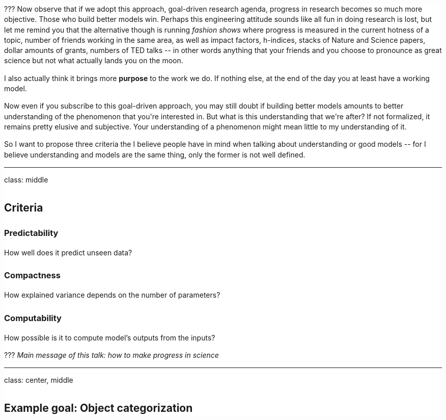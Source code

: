 ???
Now observe that if we adopt this approach, goal-driven research agenda, progress in research becomes so much more objective. Those who build better models win. Perhaps this engineering attitude sounds like all fun in doing research is lost, but let me remind you that the alternative though is running *fashion shows* where progress is measured in the current hotness of a topic, number of friends working in the same area, as well as impact factors, h-indices, stacks of Nature and Science papers, dollar amounts of grants, numbers of TED talks -- in other words anything that your friends and you choose to pronounce as great science but not what actually lands you on the moon.

I also actually think it brings more **purpose** to the work we do. If nothing else, at the end of the day you at least have a working model.

Now even if you subscribe to this goal-driven approach, you may still doubt if building better models amounts to better understanding of the phenomenon that you're interested in. But what is this understanding that we're after? If not formalized, it remains pretty elusive and subjective. Your understanding of a phenomenon might mean little to my understanding of it.

So I want to propose three criteria the I believe people have in mind when talking about understanding or good models -- for I believe understanding and models are the same thing, only the former is not well defined.

---
class: middle

## Criteria

### Predictability

How well does it predict unseen data?

### Compactness

How explained variance depends on the number of parameters?

### Computability

How possible is it to compute model’s outputs from the inputs?

???
*Main message of this talk: how to make progress in science*

---
class: center, middle

## Example goal: Object categorization
